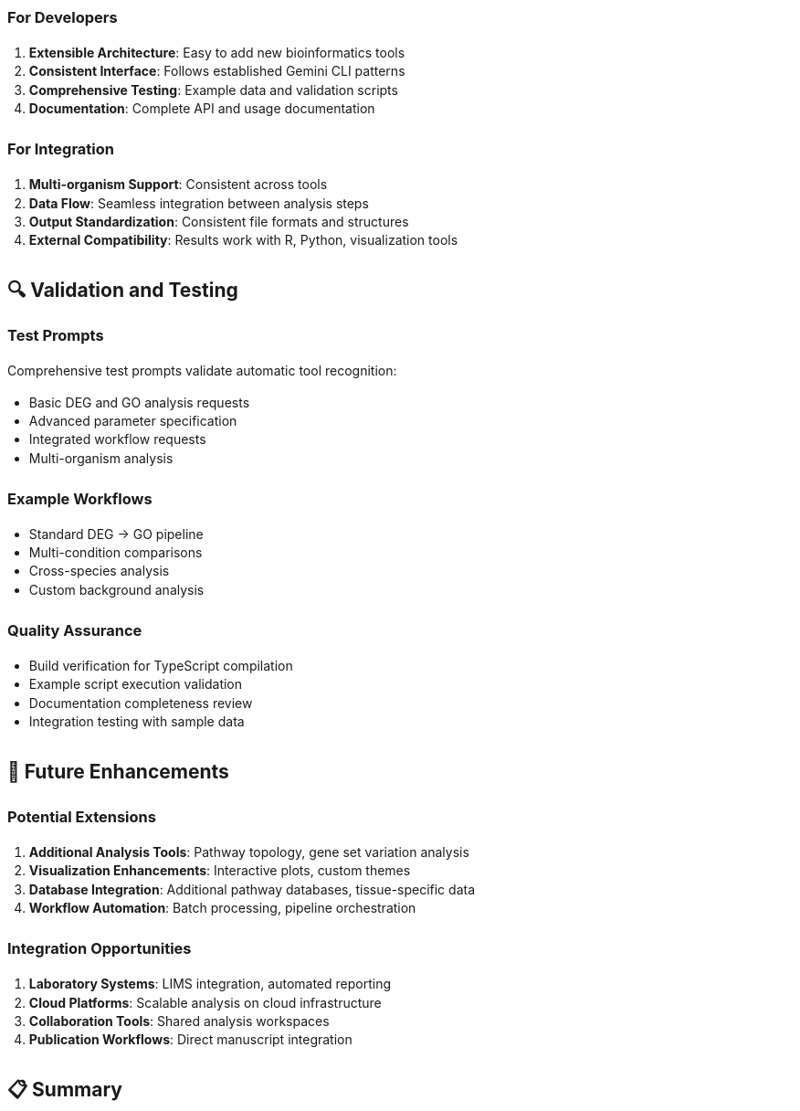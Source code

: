### For Developers
1. **Extensible Architecture**: Easy to add new bioinformatics tools
2. **Consistent Interface**: Follows established Gemini CLI patterns
3. **Comprehensive Testing**: Example data and validation scripts
4. **Documentation**: Complete API and usage documentation

### For Integration
1. **Multi-organism Support**: Consistent across tools
2. **Data Flow**: Seamless integration between analysis steps
3. **Output Standardization**: Consistent file formats and structures
4. **External Compatibility**: Results work with R, Python, visualization tools

## 🔍 Validation and Testing

### Test Prompts
Comprehensive test prompts validate automatic tool recognition:
- Basic DEG and GO analysis requests
- Advanced parameter specification
- Integrated workflow requests
- Multi-organism analysis

### Example Workflows
- Standard DEG → GO pipeline
- Multi-condition comparisons
- Cross-species analysis
- Custom background analysis

### Quality Assurance
- Build verification for TypeScript compilation
- Example script execution validation
- Documentation completeness review
- Integration testing with sample data

## 🚀 Future Enhancements

### Potential Extensions
1. **Additional Analysis Tools**: Pathway topology, gene set variation analysis
2. **Visualization Enhancements**: Interactive plots, custom themes
3. **Database Integration**: Additional pathway databases, tissue-specific data
4. **Workflow Automation**: Batch processing, pipeline orchestration

### Integration Opportunities
1. **Laboratory Systems**: LIMS integration, automated reporting
2. **Cloud Platforms**: Scalable analysis on cloud infrastructure
3. **Collaboration Tools**: Shared analysis workspaces
4. **Publication Workflows**: Direct manuscript integration

## 📋 Summary
